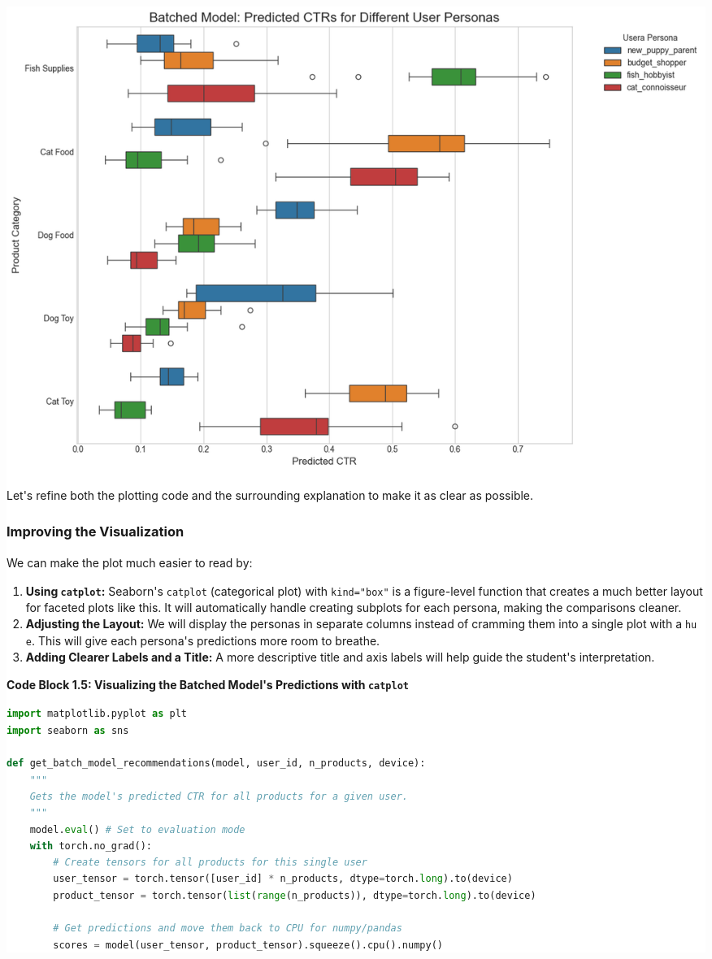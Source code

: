 ![png](Chapter%201_files/Chapter%201_11_0.png)
    


Let's refine both the plotting code and the surrounding explanation to make it as clear as possible.

### **Improving the Visualization**

We can make the plot much easier to read by:
1.  **Using `catplot`:** Seaborn's `catplot` (categorical plot) with `kind="box"` is a figure-level function that creates a much better layout for faceted plots like this. It will automatically handle creating subplots for each persona, making the comparisons cleaner.
2.  **Adjusting the Layout:** We will display the personas in separate columns instead of cramming them into a single plot with a `hue`. This will give each persona's predictions more room to breathe.
3.  **Adding Clearer Labels and a Title:** A more descriptive title and axis labels will help guide the student's interpretation.


**Code Block 1.5: Visualizing the Batched Model's Predictions with `catplot`**
```python
import matplotlib.pyplot as plt
import seaborn as sns

def get_batch_model_recommendations(model, user_id, n_products, device):
    """
    Gets the model's predicted CTR for all products for a given user.
    """
    model.eval() # Set to evaluation mode
    with torch.no_grad():
        # Create tensors for all products for this single user
        user_tensor = torch.tensor([user_id] * n_products, dtype=torch.long).to(device)
        product_tensor = torch.tensor(list(range(n_products)), dtype=torch.long).to(device)
        
        # Get predictions and move them back to CPU for numpy/pandas
        scores = model(user_tensor, product_tensor).squeeze().cpu().numpy()
```